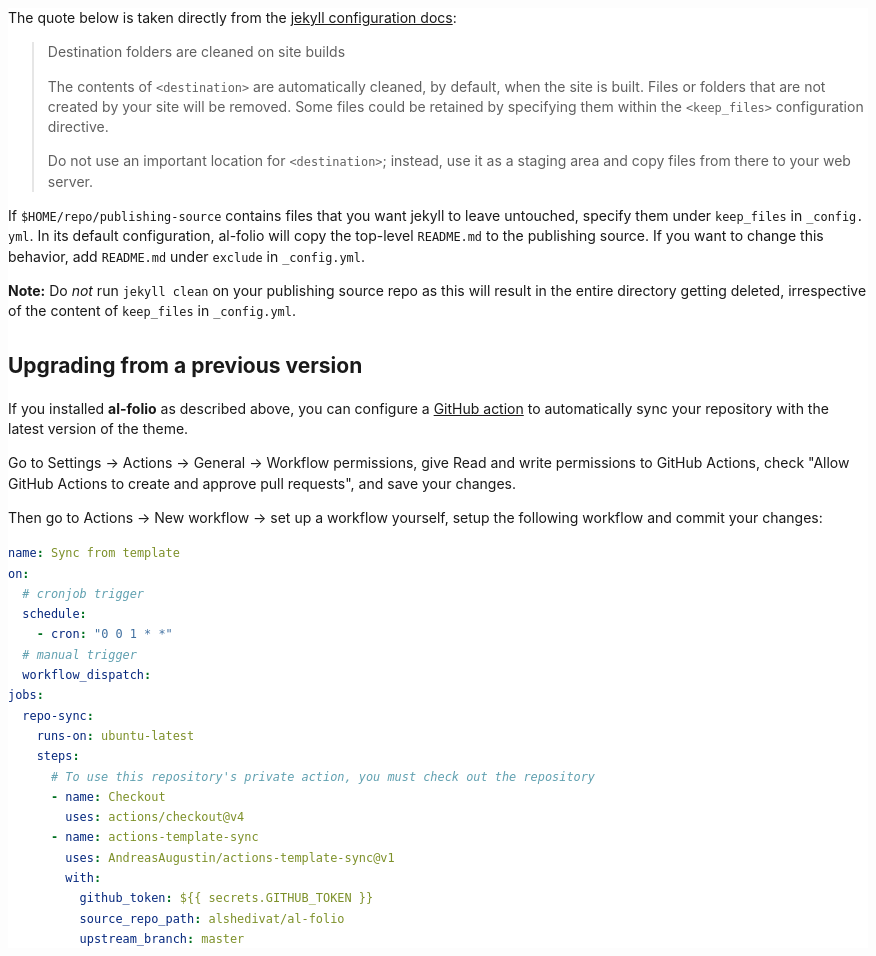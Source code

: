 The quote below is taken directly from the [jekyll configuration docs](https://jekyllrb.com/docs/configuration/options/):

> Destination folders are cleaned on site builds
>
> The contents of `<destination>` are automatically cleaned, by default, when the site is built. Files or folders that are not created by your site will be removed. Some files could be retained by specifying them within the `<keep_files>` configuration directive.
>
> Do not use an important location for `<destination>`; instead, use it as a staging area and copy files from there to your web server.

If `$HOME/repo/publishing-source` contains files that you want jekyll to leave untouched, specify them under `keep_files` in `_config.yml`.
In its default configuration, al-folio will copy the top-level `README.md` to the publishing source. If you want to change this behavior, add `README.md` under `exclude` in `_config.yml`.

**Note:** Do _not_ run `jekyll clean` on your publishing source repo as this will result in the entire directory getting deleted, irrespective of the content of `keep_files` in `_config.yml`.

## Upgrading from a previous version

If you installed **al-folio** as described above, you can configure a [GitHub action](https://github.com/AndreasAugustin/actions-template-sync) to automatically sync your repository with the latest version of the theme.

Go to Settings -> Actions -> General -> Workflow permissions, give Read and write permissions to GitHub Actions, check "Allow GitHub Actions to create and approve pull requests", and save your changes.

Then go to Actions -> New workflow -> set up a workflow yourself, setup the following workflow and commit your changes:

```yaml
name: Sync from template
on:
  # cronjob trigger
  schedule:
    - cron: "0 0 1 * *"
  # manual trigger
  workflow_dispatch:
jobs:
  repo-sync:
    runs-on: ubuntu-latest
    steps:
      # To use this repository's private action, you must check out the repository
      - name: Checkout
        uses: actions/checkout@v4
      - name: actions-template-sync
        uses: AndreasAugustin/actions-template-sync@v1
        with:
          github_token: ${{ secrets.GITHUB_TOKEN }}
          source_repo_path: alshedivat/al-folio
          upstream_branch: master
```
